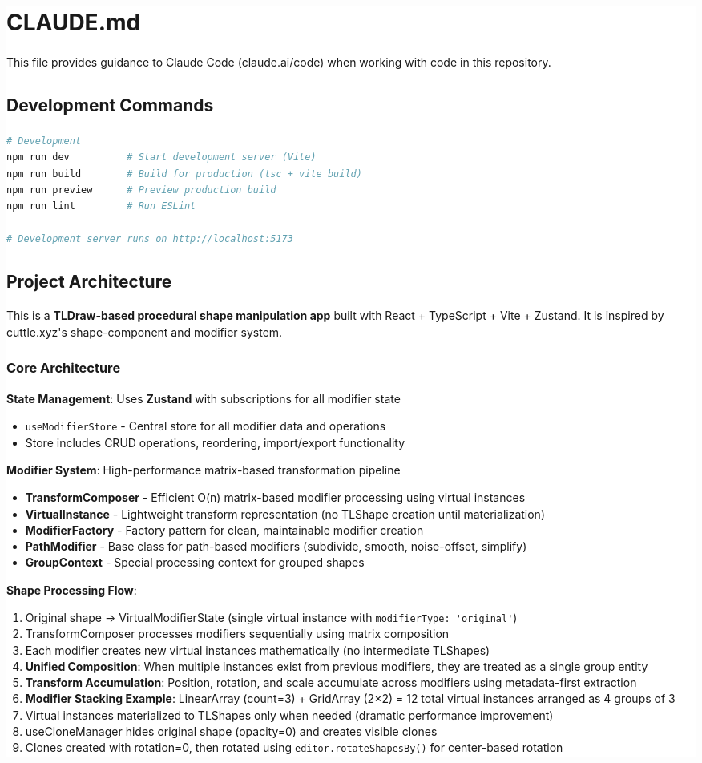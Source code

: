 # CLAUDE.md

This file provides guidance to Claude Code (claude.ai/code) when working with code in this repository.

## Development Commands

```bash
# Development
npm run dev          # Start development server (Vite)
npm run build        # Build for production (tsc + vite build)
npm run preview      # Preview production build
npm run lint         # Run ESLint

# Development server runs on http://localhost:5173
```

## Project Architecture

This is a **TLDraw-based procedural shape manipulation app** built with React + TypeScript + Vite + Zustand. It is inspired by cuttle.xyz's shape-component and modifier system.

### Core Architecture

**State Management**: Uses **Zustand** with subscriptions for all modifier state

- `useModifierStore` - Central store for all modifier data and operations
- Store includes CRUD operations, reordering, import/export functionality

**Modifier System**: High-performance matrix-based transformation pipeline

- **TransformComposer** - Efficient O(n) matrix-based modifier processing using virtual instances
- **VirtualInstance** - Lightweight transform representation (no TLShape creation until materialization)
- **ModifierFactory** - Factory pattern for clean, maintainable modifier creation
- **PathModifier** - Base class for path-based modifiers (subdivide, smooth, noise-offset, simplify)
- **GroupContext** - Special processing context for grouped shapes

**Shape Processing Flow**:

1. Original shape → VirtualModifierState (single virtual instance with `modifierType: 'original'`)
2. TransformComposer processes modifiers sequentially using matrix composition
3. Each modifier creates new virtual instances mathematically (no intermediate TLShapes)
4. **Unified Composition**: When multiple instances exist from previous modifiers, they are treated as a single group entity
5. **Transform Accumulation**: Position, rotation, and scale accumulate across modifiers using metadata-first extraction
6. **Modifier Stacking Example**: LinearArray (count=3) + GridArray (2×2) = 12 total virtual instances arranged as 4 groups of 3
7. Virtual instances materialized to TLShapes only when needed (dramatic performance improvement)
8. useCloneManager hides original shape (opacity=0) and creates visible clones
9. Clones created with rotation=0, then rotated using `editor.rotateShapesBy()` for center-based rotation

